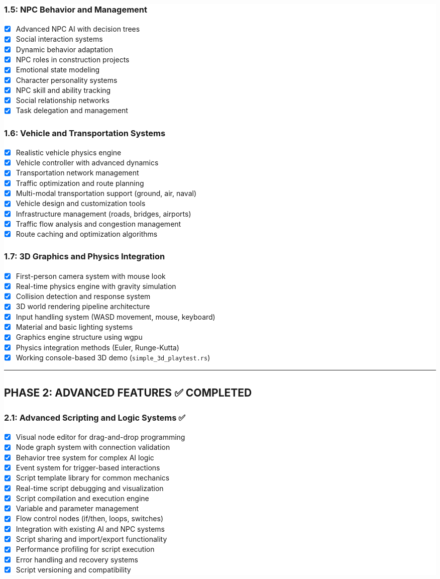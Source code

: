 ### 1.5: NPC Behavior and Management
- [x] Advanced NPC AI with decision trees
- [x] Social interaction systems
- [x] Dynamic behavior adaptation
- [x] NPC roles in construction projects
- [x] Emotional state modeling
- [x] Character personality systems
- [x] NPC skill and ability tracking
- [x] Social relationship networks
- [x] Task delegation and management

### 1.6: Vehicle and Transportation Systems
- [x] Realistic vehicle physics engine
- [x] Vehicle controller with advanced dynamics
- [x] Transportation network management
- [x] Traffic optimization and route planning
- [x] Multi-modal transportation support (ground, air, naval)
- [x] Vehicle design and customization tools
- [x] Infrastructure management (roads, bridges, airports)
- [x] Traffic flow analysis and congestion management
- [x] Route caching and optimization algorithms

### 1.7: 3D Graphics and Physics Integration
- [x] First-person camera system with mouse look
- [x] Real-time physics engine with gravity simulation
- [x] Collision detection and response system
- [x] 3D world rendering pipeline architecture
- [x] Input handling system (WASD movement, mouse, keyboard)
- [x] Material and basic lighting systems
- [x] Graphics engine structure using wgpu
- [x] Physics integration methods (Euler, Runge-Kutta)
- [x] Working console-based 3D demo (`simple_3d_playtest.rs`)

---

## PHASE 2: ADVANCED FEATURES ✅ COMPLETED

### 2.1: Advanced Scripting and Logic Systems ✅
- [x] Visual node editor for drag-and-drop programming
- [x] Node graph system with connection validation
- [x] Behavior tree system for complex AI logic
- [x] Event system for trigger-based interactions
- [x] Script template library for common mechanics
- [x] Real-time script debugging and visualization
- [x] Script compilation and execution engine
- [x] Variable and parameter management
- [x] Flow control nodes (if/then, loops, switches)
- [x] Integration with existing AI and NPC systems
- [x] Script sharing and import/export functionality
- [x] Performance profiling for script execution
- [x] Error handling and recovery systems
- [x] Script versioning and compatibility
